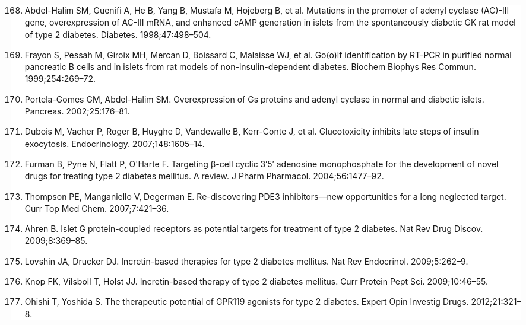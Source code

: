 168. Abdel-Halim SM, Guenifi A, He B, Yang B, Mustafa M, Hojeberg B, et al. Mutations in the promoter of adenyl cyclase (AC)-III gene, overexpression of AC-III mRNA, and enhanced cAMP generation in islets from the spontaneously diabetic GK rat model of type 2 diabetes. Diabetes. 1998;47:498–504.

169. Frayon S, Pessah M, Giroix MH, Mercan D, Boissard C, Malaisse WJ, et al. Go(o)lf identification by RT-PCR in purified normal pancreatic B cells and in islets from rat models of non-insulin-dependent diabetes. Biochem Biophys Res Commun. 1999;254:269–72.
170. Portela-Gomes GM, Abdel-Halim SM. Overexpression of Gs proteins and adenyl cyclase in normal and diabetic islets. Pancreas. 2002;25:176–81.
171. Dubois M, Vacher P, Roger B, Huyghe D, Vandewalle B, Kerr-Conte J, et al. Glucotoxicity inhibits late steps of insulin exocytosis. Endocrinology. 2007;148:1605–14.
172. Furman B, Pyne N, Flatt P, O'Harte F. Targeting β-cell cyclic 3′5′ adenosine monophosphate for the development of novel drugs for treating type 2 diabetes mellitus. A review. J Pharm Pharmacol. 2004;56:1477–92.
173. Thompson PE, Manganiello V, Degerman E. Re-discovering PDE3 inhibitors—new opportunities for a long neglected target. Curr Top Med Chem. 2007;7:421–36.
174. Ahren B. Islet G protein-coupled receptors as potential targets for treatment of type 2 diabetes. Nat Rev Drug Discov. 2009;8:369–85.
175. Lovshin JA, Drucker DJ. Incretin-based therapies for type 2 diabetes mellitus. Nat Rev Endocrinol. 2009;5:262–9.
176. Knop FK, Vilsboll T, Holst JJ. Incretin-based therapy of type 2 diabetes mellitus. Curr Protein Pept Sci. 2009;10:46–55.
177. Ohishi T, Yoshida S. The therapeutic potential of GPR119 agonists for type 2 diabetes. Expert Opin Investig Drugs. 2012;21:321–8.

